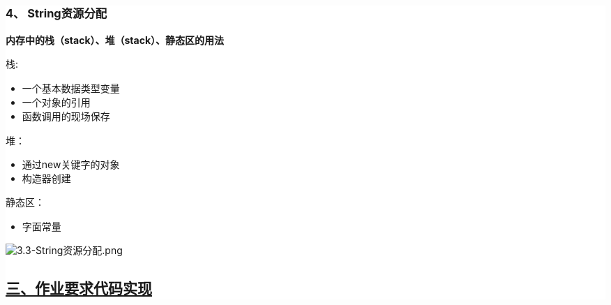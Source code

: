 ### 4、 String资源分配

**内存中的栈（stack）、堆（stack）、静态区的用法**

 栈:

+ 一个基本数据类型变量
+ 一个对象的引用
+ 函数调用的现场保存

堆： 

+ 通过new关键字的对象
+ 构造器创建

静态区：

+ 字面常量

![3.3-String资源分配.png](http://ww1.sinaimg.cn/large/0083sXMXgy1ge7g0a97hjj30lm0boglp.jpg)

## [三、作业要求代码实现](./src/com/couragehe/homework)